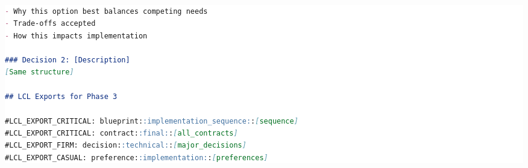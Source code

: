 ```markdown
- Why this option best balances competing needs
- Trade-offs accepted
- How this impacts implementation

### Decision 2: [Description]
[Same structure]

## LCL Exports for Phase 3

#LCL_EXPORT_CRITICAL: blueprint::implementation_sequence::[sequence]
#LCL_EXPORT_CRITICAL: contract::final::[all_contracts]
#LCL_EXPORT_FIRM: decision::technical::[major_decisions]
#LCL_EXPORT_CASUAL: preference::implementation::[preferences]
```
